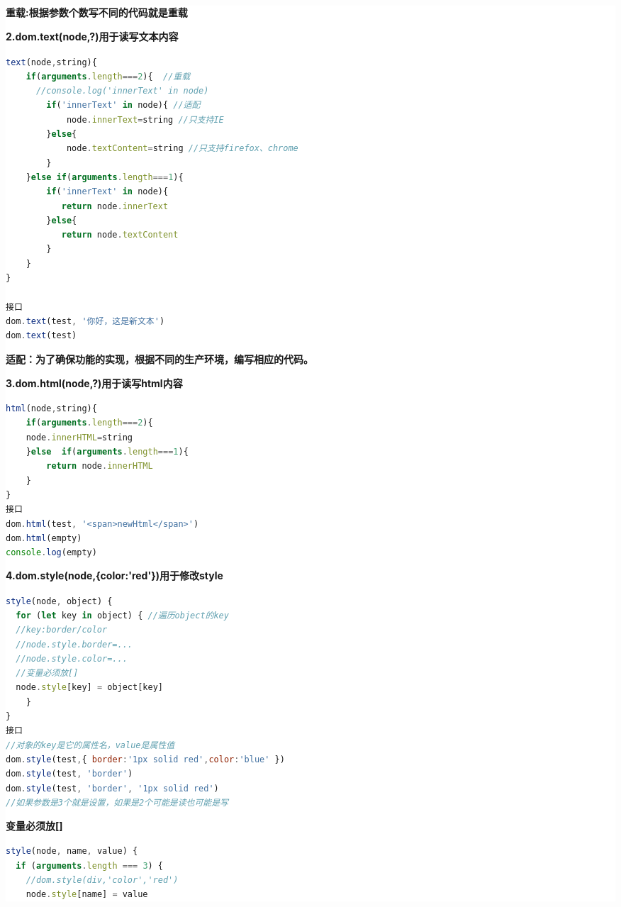 **重载:根据参数个数写不同的代码就是重载**

**2.dom.text(node,?)用于读写文本内容**
```js
text(node,string){  
    if(arguments.length===2){  //重载
      //console.log('innerText' in node)
        if('innerText' in node){ //适配
            node.innerText=string //只支持IE
        }else{
            node.textContent=string //只支持firefox、chrome
        }
    }else if(arguments.length===1){
        if('innerText' in node){
           return node.innerText
        }else{
           return node.textContent
        }
    } 
}

接口
dom.text(test, '你好，这是新文本')
dom.text(test)
```
**适配：为了确保功能的实现，根据不同的生产环境，编写相应的代码。**
 
**3.dom.html(node,?)用于读写html内容**
```js
html(node,string){
    if(arguments.length===2){
    node.innerHTML=string
    }else  if(arguments.length===1){
        return node.innerHTML
    }
}
接口
dom.html(test, '<span>newHtml</span>')
dom.html(empty)
console.log(empty)
```

**4.dom.style(node,{color:'red'})用于修改style**
```js
style(node, object) {
  for (let key in object) { //遍历object的key
  //key:border/color
  //node.style.border=...
  //node.style.color=...
  //变量必须放[]
  node.style[key] = object[key]
    }
}   
接口
//对象的key是它的属性名，value是属性值
dom.style(test,{ border:'1px solid red',color:'blue' }) 
dom.style(test, 'border')
dom.style(test, 'border', '1px solid red')
//如果参数是3个就是设置，如果是2个可能是读也可能是写
```
**变量必须放[]**
```js
style(node, name, value) {
  if (arguments.length === 3) {
    //dom.style(div,'color','red')
    node.style[name] = value
```